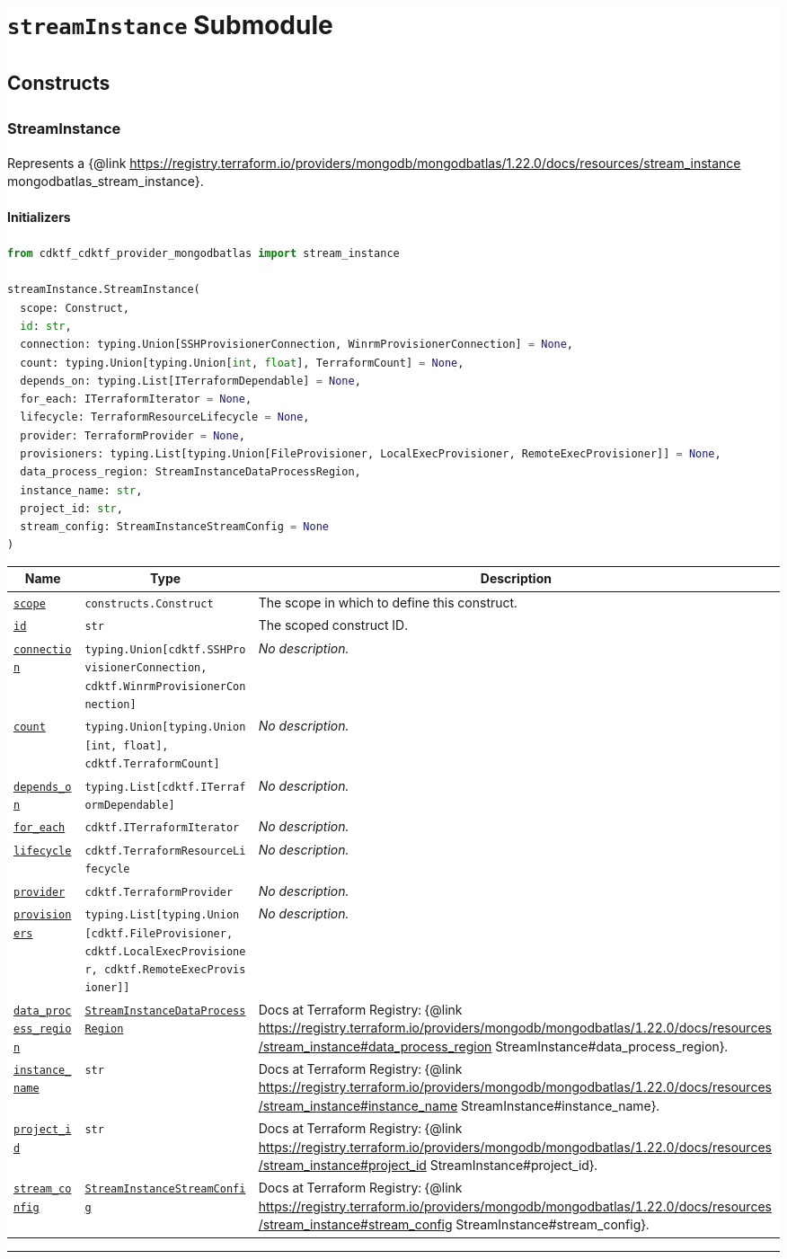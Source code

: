 # `streamInstance` Submodule <a name="`streamInstance` Submodule" id="@cdktf/provider-mongodbatlas.streamInstance"></a>

## Constructs <a name="Constructs" id="Constructs"></a>

### StreamInstance <a name="StreamInstance" id="@cdktf/provider-mongodbatlas.streamInstance.StreamInstance"></a>

Represents a {@link https://registry.terraform.io/providers/mongodb/mongodbatlas/1.22.0/docs/resources/stream_instance mongodbatlas_stream_instance}.

#### Initializers <a name="Initializers" id="@cdktf/provider-mongodbatlas.streamInstance.StreamInstance.Initializer"></a>

```python
from cdktf_cdktf_provider_mongodbatlas import stream_instance

streamInstance.StreamInstance(
  scope: Construct,
  id: str,
  connection: typing.Union[SSHProvisionerConnection, WinrmProvisionerConnection] = None,
  count: typing.Union[typing.Union[int, float], TerraformCount] = None,
  depends_on: typing.List[ITerraformDependable] = None,
  for_each: ITerraformIterator = None,
  lifecycle: TerraformResourceLifecycle = None,
  provider: TerraformProvider = None,
  provisioners: typing.List[typing.Union[FileProvisioner, LocalExecProvisioner, RemoteExecProvisioner]] = None,
  data_process_region: StreamInstanceDataProcessRegion,
  instance_name: str,
  project_id: str,
  stream_config: StreamInstanceStreamConfig = None
)
```

| **Name** | **Type** | **Description** |
| --- | --- | --- |
| <code><a href="#@cdktf/provider-mongodbatlas.streamInstance.StreamInstance.Initializer.parameter.scope">scope</a></code> | <code>constructs.Construct</code> | The scope in which to define this construct. |
| <code><a href="#@cdktf/provider-mongodbatlas.streamInstance.StreamInstance.Initializer.parameter.id">id</a></code> | <code>str</code> | The scoped construct ID. |
| <code><a href="#@cdktf/provider-mongodbatlas.streamInstance.StreamInstance.Initializer.parameter.connection">connection</a></code> | <code>typing.Union[cdktf.SSHProvisionerConnection, cdktf.WinrmProvisionerConnection]</code> | *No description.* |
| <code><a href="#@cdktf/provider-mongodbatlas.streamInstance.StreamInstance.Initializer.parameter.count">count</a></code> | <code>typing.Union[typing.Union[int, float], cdktf.TerraformCount]</code> | *No description.* |
| <code><a href="#@cdktf/provider-mongodbatlas.streamInstance.StreamInstance.Initializer.parameter.dependsOn">depends_on</a></code> | <code>typing.List[cdktf.ITerraformDependable]</code> | *No description.* |
| <code><a href="#@cdktf/provider-mongodbatlas.streamInstance.StreamInstance.Initializer.parameter.forEach">for_each</a></code> | <code>cdktf.ITerraformIterator</code> | *No description.* |
| <code><a href="#@cdktf/provider-mongodbatlas.streamInstance.StreamInstance.Initializer.parameter.lifecycle">lifecycle</a></code> | <code>cdktf.TerraformResourceLifecycle</code> | *No description.* |
| <code><a href="#@cdktf/provider-mongodbatlas.streamInstance.StreamInstance.Initializer.parameter.provider">provider</a></code> | <code>cdktf.TerraformProvider</code> | *No description.* |
| <code><a href="#@cdktf/provider-mongodbatlas.streamInstance.StreamInstance.Initializer.parameter.provisioners">provisioners</a></code> | <code>typing.List[typing.Union[cdktf.FileProvisioner, cdktf.LocalExecProvisioner, cdktf.RemoteExecProvisioner]]</code> | *No description.* |
| <code><a href="#@cdktf/provider-mongodbatlas.streamInstance.StreamInstance.Initializer.parameter.dataProcessRegion">data_process_region</a></code> | <code><a href="#@cdktf/provider-mongodbatlas.streamInstance.StreamInstanceDataProcessRegion">StreamInstanceDataProcessRegion</a></code> | Docs at Terraform Registry: {@link https://registry.terraform.io/providers/mongodb/mongodbatlas/1.22.0/docs/resources/stream_instance#data_process_region StreamInstance#data_process_region}. |
| <code><a href="#@cdktf/provider-mongodbatlas.streamInstance.StreamInstance.Initializer.parameter.instanceName">instance_name</a></code> | <code>str</code> | Docs at Terraform Registry: {@link https://registry.terraform.io/providers/mongodb/mongodbatlas/1.22.0/docs/resources/stream_instance#instance_name StreamInstance#instance_name}. |
| <code><a href="#@cdktf/provider-mongodbatlas.streamInstance.StreamInstance.Initializer.parameter.projectId">project_id</a></code> | <code>str</code> | Docs at Terraform Registry: {@link https://registry.terraform.io/providers/mongodb/mongodbatlas/1.22.0/docs/resources/stream_instance#project_id StreamInstance#project_id}. |
| <code><a href="#@cdktf/provider-mongodbatlas.streamInstance.StreamInstance.Initializer.parameter.streamConfig">stream_config</a></code> | <code><a href="#@cdktf/provider-mongodbatlas.streamInstance.StreamInstanceStreamConfig">StreamInstanceStreamConfig</a></code> | Docs at Terraform Registry: {@link https://registry.terraform.io/providers/mongodb/mongodbatlas/1.22.0/docs/resources/stream_instance#stream_config StreamInstance#stream_config}. |

---